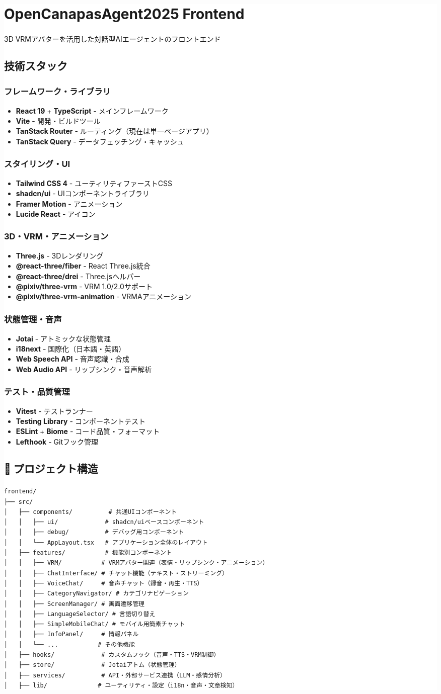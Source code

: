 # OpenCanapasAgent2025 Frontend

3D VRMアバターを活用した対話型AIエージェントのフロントエンド

## 技術スタック

### フレームワーク・ライブラリ
- **React 19** + **TypeScript** - メインフレームワーク
- **Vite** - 開発・ビルドツール
- **TanStack Router** - ルーティング（現在は単一ページアプリ）
- **TanStack Query** - データフェッチング・キャッシュ

### スタイリング・UI
- **Tailwind CSS 4** - ユーティリティファーストCSS
- **shadcn/ui** - UIコンポーネントライブラリ
- **Framer Motion** - アニメーション
- **Lucide React** - アイコン

### 3D・VRM・アニメーション
- **Three.js** - 3Dレンダリング
- **@react-three/fiber** - React Three.js統合
- **@react-three/drei** - Three.jsヘルパー
- **@pixiv/three-vrm** - VRM 1.0/2.0サポート
- **@pixiv/three-vrm-animation** - VRMAアニメーション

### 状態管理・音声
- **Jotai** - アトミックな状態管理
- **i18next** - 国際化（日本語・英語）
- **Web Speech API** - 音声認識・合成
- **Web Audio API** - リップシンク・音声解析

### テスト・品質管理
- **Vitest** - テストランナー
- **Testing Library** - コンポーネントテスト
- **ESLint** + **Biome** - コード品質・フォーマット
- **Lefthook** - Gitフック管理

## 📁 プロジェクト構造

```
frontend/
├── src/
│   ├── components/          # 共通UIコンポーネント
│   │   ├── ui/             # shadcn/uiベースコンポーネント
│   │   ├── debug/          # デバッグ用コンポーネント
│   │   └── AppLayout.tsx   # アプリケーション全体のレイアウト
│   ├── features/           # 機能別コンポーネント
│   │   ├── VRM/           # VRMアバター関連（表情・リップシンク・アニメーション）
│   │   ├── ChatInterface/ # チャット機能（テキスト・ストリーミング）
│   │   ├── VoiceChat/     # 音声チャット（録音・再生・TTS）
│   │   ├── CategoryNavigator/ # カテゴリナビゲーション
│   │   ├── ScreenManager/ # 画面遷移管理
│   │   ├── LanguageSelector/ # 言語切り替え
│   │   ├── SimpleMobileChat/ # モバイル用簡素チャット
│   │   ├── InfoPanel/     # 情報パネル
│   │   └── ...           # その他機能
│   ├── hooks/             # カスタムフック（音声・TTS・VRM制御）
│   ├── store/             # Jotaiアトム（状態管理）
│   ├── services/          # API・外部サービス連携（LLM・感情分析）
│   ├── lib/              # ユーティリティ・設定（i18n・音声・文章検知）
```